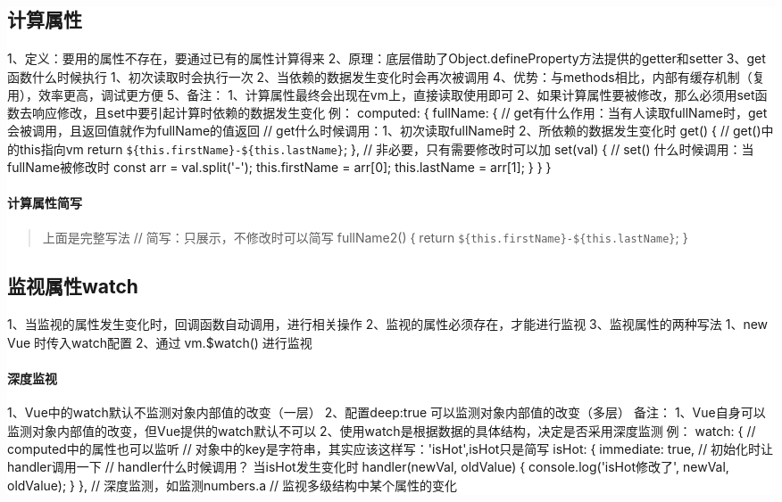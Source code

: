 ## 计算属性
1、定义：要用的属性不存在，要通过已有的属性计算得来
2、原理：底层借助了Object.defineProperty方法提供的getter和setter
3、get函数什么时候执行
    1、初次读取时会执行一次
    2、当依赖的数据发生变化时会再次被调用
4、优势：与methods相比，内部有缓存机制（复用），效率更高，调试更方便
5、备注：
    1、计算属性最终会出现在vm上，直接读取使用即可
    2、如果计算属性要被修改，那么必须用set函数去响应修改，且set中要引起计算时依赖的数据发生变化
例：
    computed: {
        fullName: {
            // get有什么作用：当有人读取fullName时，get会被调用，且返回值就作为fullName的值返回
            // get什么时候调用：1、初次读取fullName时  2、所依赖的数据发生变化时
            get() {
                // get()中的this指向vm
                return `${this.firstName}-${this.lastName}`;
            },
            // 非必要，只有需要修改时可以加
            set(val) {
                // set() 什么时候调用：当fullName被修改时
                const arr = val.split('-');
                this.firstName = arr[0];
                this.lastName = arr[1];
            }
        }
    }

#### 计算属性简写
> 上面是完整写法
    // 简写：只展示，不修改时可以简写
    fullName2() {
        return `${this.firstName}-${this.lastName}`;
    }


## 监视属性watch
1、当监视的属性发生变化时，回调函数自动调用，进行相关操作
2、监视的属性必须存在，才能进行监视
3、监视属性的两种写法
    1、new Vue 时传入watch配置
    2、通过 vm.$watch() 进行监视
#### 深度监视
1、Vue中的watch默认不监测对象内部值的改变（一层）
2、配置deep:true 可以监测对象内部值的改变（多层）
备注：
    1、Vue自身可以监测对象内部值的改变，但Vue提供的watch默认不可以
    2、使用watch是根据数据的具体结构，决定是否采用深度监测
例：
    watch: {
        // computed中的属性也可以监听
        // 对象中的key是字符串，其实应该这样写：'isHot',isHot只是简写
        isHot: {
            immediate: true, // 初始化时让handler调用一下
            // handler什么时候调用？ 当isHot发生变化时
            handler(newVal, oldValue) {
                console.log('isHot修改了', newVal, oldValue);
            }
        },
        // 深度监测，如监测numbers.a
        // 监视多级结构中某个属性的变化